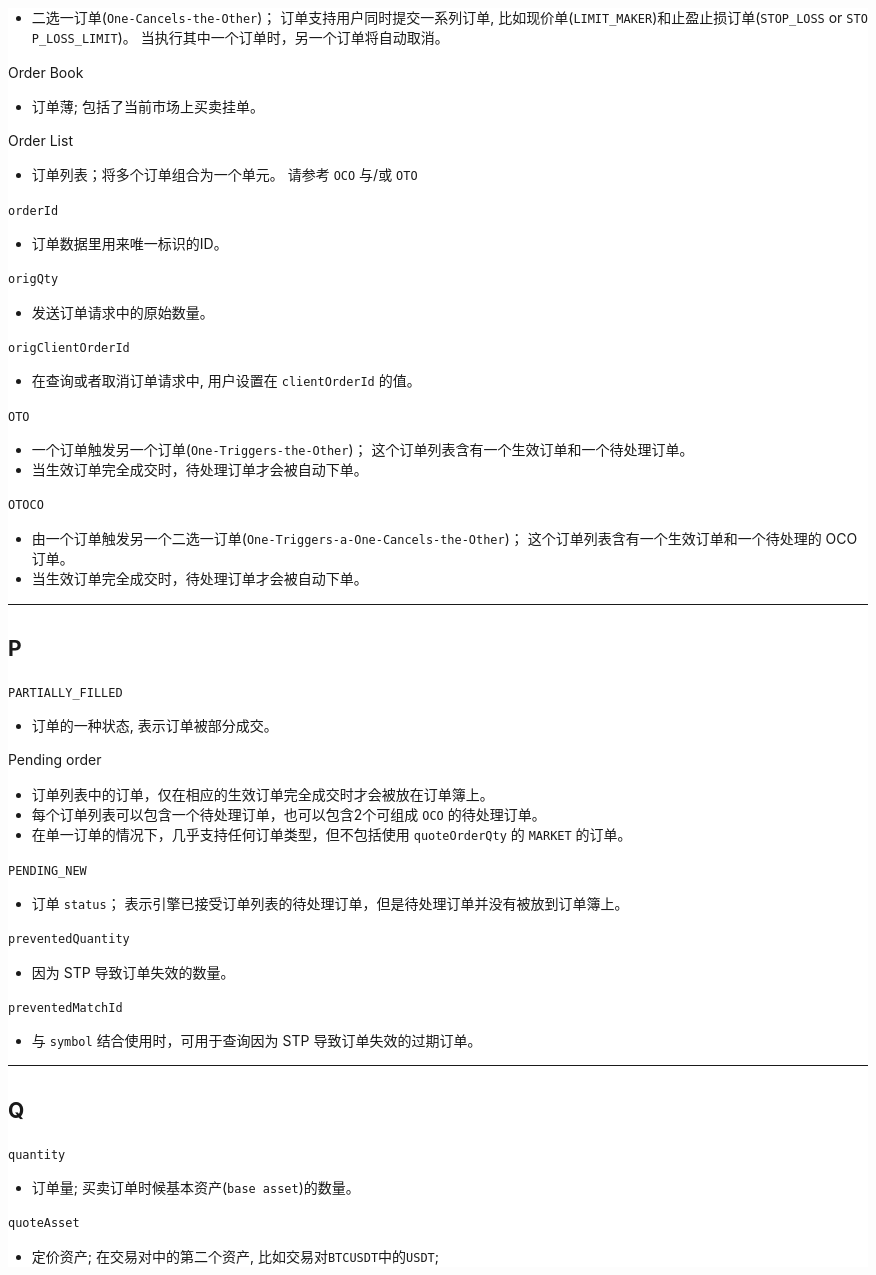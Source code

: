 * 二选一订单(`One-Cancels-the-Other`)； 订单支持用户同时提交一系列订单, 比如现价单(`LIMIT_MAKER`)和止盈止损订单(`STOP_LOSS` or `STOP_LOSS_LIMIT`)。 当执行其中一个订单时，另一个订单将自动取消。

Order Book
* 订单薄; 包括了当前市场上买卖挂单。


Order List
* 订单列表；将多个订单组合为一个单元。 请参考 `OCO` 与/或 `OTO`

`orderId`
* 订单数据里用来唯一标识的ID。

`origQty`
* 发送订单请求中的原始数量。

`origClientOrderId`
* 在查询或者取消订单请求中, 用户设置在 `clientOrderId` 的值。

`OTO`
* 一个订单触发另一个订单(`One-Triggers-the-Other`)； 这个订单列表含有一个生效订单和一个待处理订单。
* 当生效订单完全成交时，待处理订单才会被自动下单。

`OTOCO`
* 由一个订单触发另一个二选一订单(`One-Triggers-a-One-Cancels-the-Other`)； 这个订单列表含有一个生效订单和一个待处理的 OCO 订单。
* 当生效订单完全成交时，待处理订单才会被自动下单。

---

## P

`PARTIALLY_FILLED`
* 订单的一种状态, 表示订单被部分成交。

Pending order
* 订单列表中的订单，仅在相应的生效订单完全成交时才会被放在订单簿上。
* 每个订单列表可以包含一个待处理订单，也可以包含2个可组成 `OCO` 的待处理订单。
* 在单一订单的情况下，几乎支持任何订单类型，但不包括使用 `quoteOrderQty` 的 `MARKET` 的订单。

`PENDING_NEW`
* 订单 `status`； 表示引擎已接受订单列表的待处理订单，但是待处理订单并没有被放到订单簿上。

`preventedQuantity`
* 因为 STP 导致订单失效的数量。

`preventedMatchId`
* 与 `symbol` 结合使用时，可用于查询因为 STP 导致订单失效的过期订单。

---

## Q

`quantity`
* 订单量; 买卖订单时候基本资产(`base asset`)的数量。

`quoteAsset`
* 定价资产; 在交易对中的第二个资产, 比如交易对`BTCUSDT`中的`USDT`;
